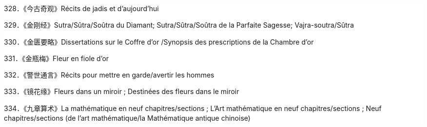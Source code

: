 328．《今古奇观》Récits de jadis et d’aujourd’hui

329．《金刚经》Sutra/Sûtra/Soûtra du Diamant; Sutra/Sûtra/Soûtra de la Parfaite Sagesse; Vajra-soutra/Sûtra

330．《金匮要略》Dissertations sur le Coffre d’or /Synopsis des prescriptions de la Chambre d’or

331．《金瓶梅》Fleur en fiole d’or

332．《警世通言》Récits pour mettre en garde/avertir les hommes

333．《镜花缘》Fleurs dans un miroir ; Destinées des fleurs dans le miroir

334．《九章算术》La mathématique en neuf chapitres/sections ; L’Art mathématique en neuf chapitres/sections ; Neuf chapitres/sections (de l’art mathématique/la Mathématique antique chinoise)

